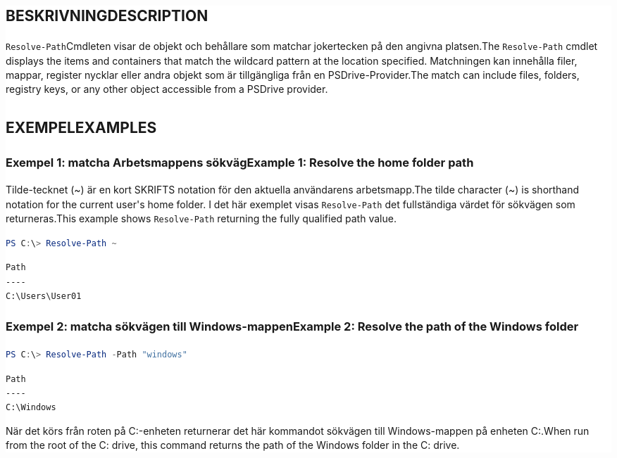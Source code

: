 ## <span data-ttu-id="bfa19-109">BESKRIVNING</span><span class="sxs-lookup"><span data-stu-id="bfa19-109">DESCRIPTION</span></span>

<span data-ttu-id="bfa19-110">`Resolve-Path`Cmdleten visar de objekt och behållare som matchar jokertecken på den angivna platsen.</span><span class="sxs-lookup"><span data-stu-id="bfa19-110">The `Resolve-Path` cmdlet displays the items and containers that match the wildcard pattern at the location specified.</span></span> <span data-ttu-id="bfa19-111">Matchningen kan innehålla filer, mappar, register nycklar eller andra objekt som är tillgängliga från en PSDrive-Provider.</span><span class="sxs-lookup"><span data-stu-id="bfa19-111">The match can include files, folders, registry keys, or any other object accessible from a PSDrive provider.</span></span>

## <span data-ttu-id="bfa19-112">EXEMPEL</span><span class="sxs-lookup"><span data-stu-id="bfa19-112">EXAMPLES</span></span>

### <span data-ttu-id="bfa19-113">Exempel 1: matcha Arbetsmappens sökväg</span><span class="sxs-lookup"><span data-stu-id="bfa19-113">Example 1: Resolve the home folder path</span></span>

<span data-ttu-id="bfa19-114">Tilde-tecknet (~) är en kort SKRIFTS notation för den aktuella användarens arbetsmapp.</span><span class="sxs-lookup"><span data-stu-id="bfa19-114">The tilde character (~) is shorthand notation for the current user's home folder.</span></span> <span data-ttu-id="bfa19-115">I det här exemplet visas `Resolve-Path` det fullständiga värdet för sökvägen som returneras.</span><span class="sxs-lookup"><span data-stu-id="bfa19-115">This example shows `Resolve-Path` returning the fully qualified path value.</span></span>

```powershell
PS C:\> Resolve-Path ~
```

```Output
Path
----
C:\Users\User01
```

### <span data-ttu-id="bfa19-116">Exempel 2: matcha sökvägen till Windows-mappen</span><span class="sxs-lookup"><span data-stu-id="bfa19-116">Example 2: Resolve the path of the Windows folder</span></span>

```powershell
PS C:\> Resolve-Path -Path "windows"
```

```Output
Path
----
C:\Windows
```

<span data-ttu-id="bfa19-117">När det körs från roten på C:-enheten returnerar det här kommandot sökvägen till Windows-mappen på enheten C:.</span><span class="sxs-lookup"><span data-stu-id="bfa19-117">When run from the root of the C: drive, this command returns the path of the Windows folder in the C: drive.</span></span>
